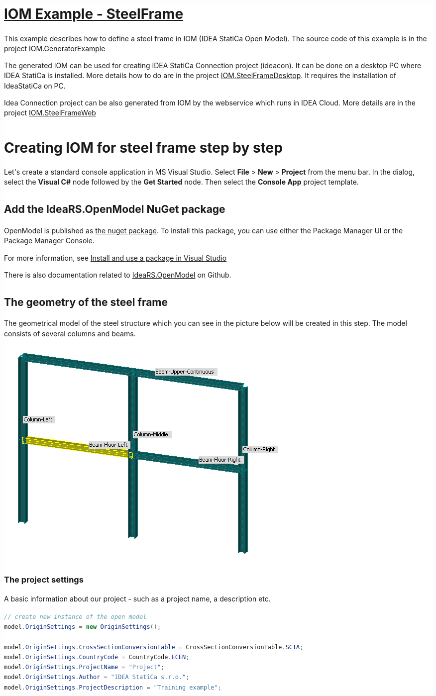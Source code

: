 #  [IOM Example - SteelFrame](https://github.com/idea-statica/iom-examples/tree/master/IOM_SteelFrame1) 

This example describes how to define a steel frame in IOM (IDEA StatiCa Open Model).
The source code of this example is in the project [IOM.GeneratorExample](https://github.com/idea-statica/iom-examples/tree/master/IOM_SteelFrame1/IOM.GeneratorExample)

The generated IOM can be used for creating IDEA StatiCa Connection project (ideacon). It can be done on a desktop PC where IDEA StatiCa is installed. More details how to do are in the project [IOM.SteelFrameDesktop](create-iom-desktop.md). It requires the installation of IdeaStatiCa on PC.

Idea Connection project can be also generated from IOM by the webservice which runs in IDEA Cloud. More details are in the project [IOM.SteelFrameWeb](create-iom-cloud.md)

# Creating IOM for steel frame step by step

Let's create a standard console application in MS Visual Studio. Select __File__ > __New__ > __Project__ from the menu bar. In the dialog, select the __Visual C#__ node followed by the __Get Started__ node. Then select the __Console App__ project template.

## Add the IdeaRS.OpenModel NuGet package

OpenModel is published as [the nuget package](https://www.nuget.org/packages/IdeaStatiCa.OpenModel/). To install this package, you can use either the Package Manager UI or the Package Manager Console.

For more information, see [Install and use a package in Visual Studio](https://docs.microsoft.com/en-us/nuget/quickstart/install-and-use-a-package-in-visual-studio)

There is also documentation related to [IdeaRS.OpenModel](https://idea-statica.github.io/ideastatica-public/docs/latest/api-iom/index.html) on Github.

## The geometry of the steel frame
The geometrical model of the steel structure which you can see in the picture below will be created in this step. The model consists of several columns and beams.

![alt text][structure]

### The project settings

A basic information about our project - such as a project name, a description etc.

```csharp
// create new instance of the open model
model.OriginSettings = new OriginSettings();

model.OriginSettings.CrossSectionConversionTable = CrossSectionConversionTable.SCIA;
model.OriginSettings.CountryCode = CountryCode.ECEN;
model.OriginSettings.ProjectName = "Project";
model.OriginSettings.Author = "IDEA StatiCa s.r.o.";
model.OriginSettings.ProjectDescription = "Training example";
```


[structure]: Images/structure.PNG "Structure"
[nodes]: Images/nodes.PNG "Nodes"
[first_member]: Images/first_member.PNG "Member"
[second_member]: Images/second_member.PNG "Continuous member"
[connection_point]: Images/connection_point.PNG "Connection point"
[unbalanced_forces]: Images/unbalanced_forces.PNG "Unbalanced forces"
[coordinates]: Images/coordinates.png "Coordinates"
[n]: Images/LC1-N.PNG "Axial forces N"
[vz]: Images/LC1-Vz.PNG "Shear forces Vz"
[my]: Images/LC1-My.PNG "Bending moments My"
[members-lcs]: Images/members-lcs.PNG "Members - local coordinate systems"
[con-n2-mem-lcs]: Images/connection-n2.PNG "Connection N2 - coordinate systems on imported members"
[connection_loading]: Images/connection_loading.png "Loads on connected memebers"
[Beams]: Images/beams.PNG "Beam"
[Plate]: Images/plate.PNG "Plate"
[Cut Beam By Beam]: Images/cutBeamByPlate.PNG "Cut Beam By Beam"
[Bolts]: Images/bolts.PNG "Bolts"
[Stiffeners With Welds]: Images/stiffenersWithWelds.PNG "Stiffeners With Welds"
[check_results]: Images/CheckResults.PNG "Brief results of the CBFEM analysis"
[connection_geometry]: Images/ConnectionGeometry.PNG "Information about the geometry of the connection in IOM format"